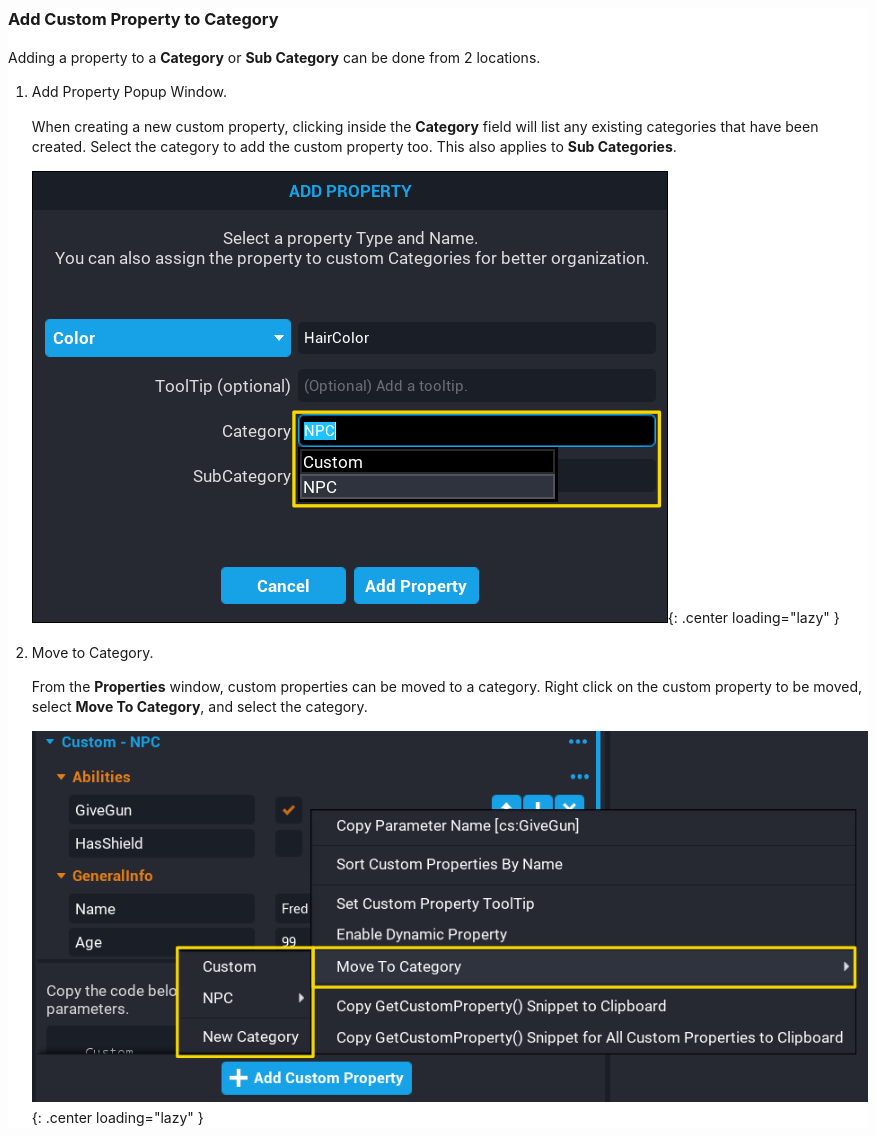 ### Add Custom Property to Category

Adding a property to a **Category** or **Sub Category** can be done from 2 locations.

1. Add Property Popup Window.

    When creating a new custom property, clicking inside the **Category** field will list any existing categories that have been created. Select the category to add the custom property too. This also applies to **Sub Categories**.

    ![!Add to Category](../img/CustomProperties/AddToCategory.png){: .center loading="lazy" }

2. Move to Category.

    From the **Properties** window, custom properties can be moved to a category. Right click on the custom property to be moved, select **Move To Category**, and select the category.

    ![!Move to Category](../img/CustomProperties/MoveToCategory.png){: .center loading="lazy" }

